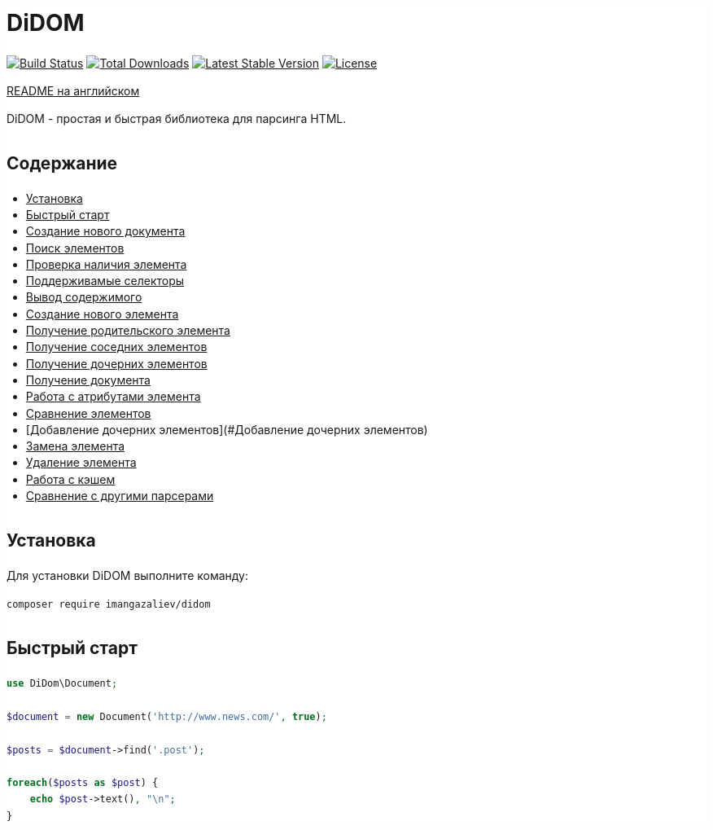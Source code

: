 # DiDOM

[![Build Status](https://travis-ci.org/Imangazaliev/DiDOM.svg)](https://travis-ci.org/Imangazaliev/DiDOM)
[![Total Downloads](https://poser.pugx.org/imangazaliev/didom/downloads)](https://packagist.org/packages/imangazaliev/didom)
[![Latest Stable Version](https://poser.pugx.org/imangazaliev/didom/v/stable)](https://packagist.org/packages/imangazaliev/didom)
[![License](https://poser.pugx.org/imangazaliev/didom/license)](https://packagist.org/packages/imangazaliev/didom)

[README на английском](README.md)

DiDOM - простая и быстрая библиотека для парсинга HTML.

## Содержание

- [Установка](#Установка)
- [Быстрый старт](#Быстрый-старт)
- [Создание нового документа](#Создание-нового-документа)
- [Поиск элементов](#Поиск-элементов)
- [Проверка наличия элемента](#Проверка-наличия-элемента)
- [Поддерживамые селекторы](#Поддерживамые-селекторы)
- [Вывод содержимого](#Вывод-содержимого)
- [Создание нового элемента](#Создание-нового-элемента)
- [Получение родительского элемента](#Получение-родительского-элемента)
- [Получение соседних элементов](#Получение-соседних-элементов)
- [Получение дочерних элементов](#Получение-соседних-элементов)
- [Получение документа](#Получение-документа)
- [Работа с атрибутами элемента](#Работа-с-атрибутами-элемента)
- [Сравнение элементов](#Сравнение-элементов)
- [Добавление дочерних элементов](#Добавление дочерних элементов)
- [Замена элемента](#Замена-элемента)
- [Удаление элемента](#Удаление-элемента)
- [Работа с кэшем](#Работа-с-кэшем)
- [Сравнение с другими парсерами](#Сравнение-с-другими-парсерами)

## Установка

Для установки DiDOM выполните команду:

    composer require imangazaliev/didom

## Быстрый старт

```php    
use DiDom\Document;

$document = new Document('http://www.news.com/', true);

$posts = $document->find('.post');

foreach($posts as $post) {
    echo $post->text(), "\n";
}
```
